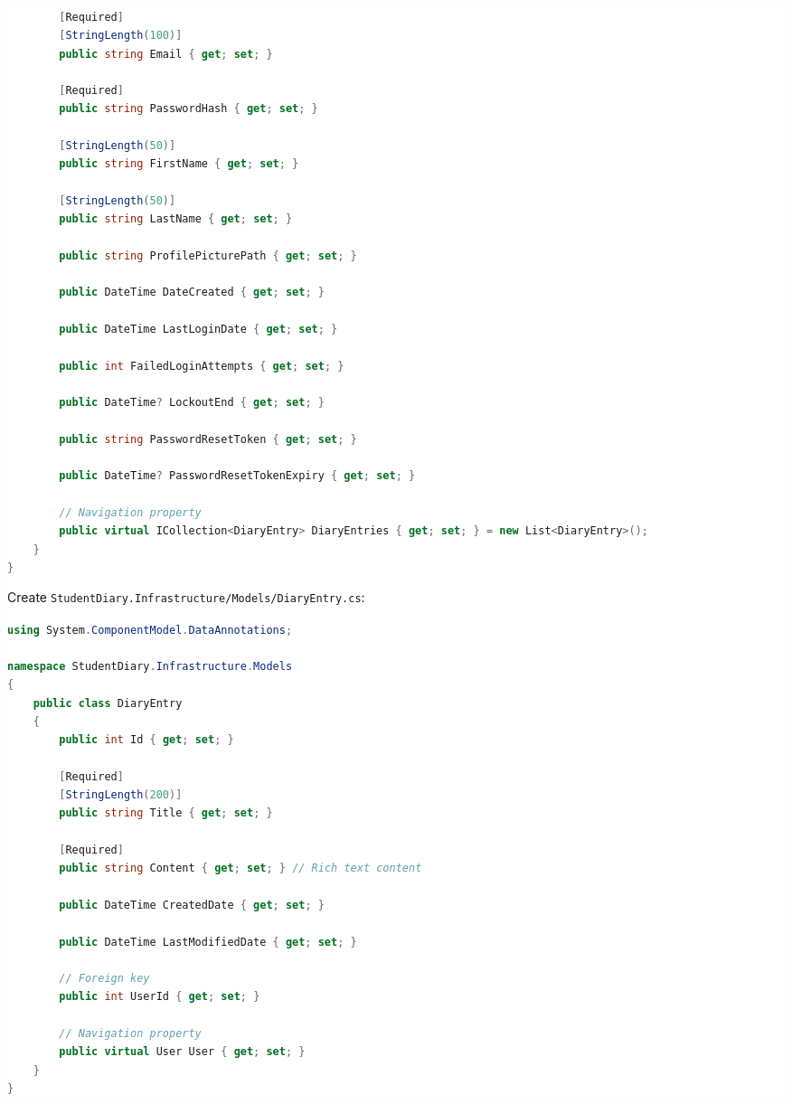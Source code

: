 ```csharp
        [Required]
        [StringLength(100)]
        public string Email { get; set; }
        
        [Required]
        public string PasswordHash { get; set; }
        
        [StringLength(50)]
        public string FirstName { get; set; }
        
        [StringLength(50)]
        public string LastName { get; set; }
        
        public string ProfilePicturePath { get; set; }
        
        public DateTime DateCreated { get; set; }
        
        public DateTime LastLoginDate { get; set; }
        
        public int FailedLoginAttempts { get; set; }
        
        public DateTime? LockoutEnd { get; set; }
        
        public string PasswordResetToken { get; set; }
        
        public DateTime? PasswordResetTokenExpiry { get; set; }
        
        // Navigation property
        public virtual ICollection<DiaryEntry> DiaryEntries { get; set; } = new List<DiaryEntry>();
    }
}
```

Create `StudentDiary.Infrastructure/Models/DiaryEntry.cs`:
```csharp
using System.ComponentModel.DataAnnotations;

namespace StudentDiary.Infrastructure.Models
{
    public class DiaryEntry
    {
        public int Id { get; set; }
        
        [Required]
        [StringLength(200)]
        public string Title { get; set; }
        
        [Required]
        public string Content { get; set; } // Rich text content
        
        public DateTime CreatedDate { get; set; }
        
        public DateTime LastModifiedDate { get; set; }
        
        // Foreign key
        public int UserId { get; set; }
        
        // Navigation property
        public virtual User User { get; set; }
    }
}
```

